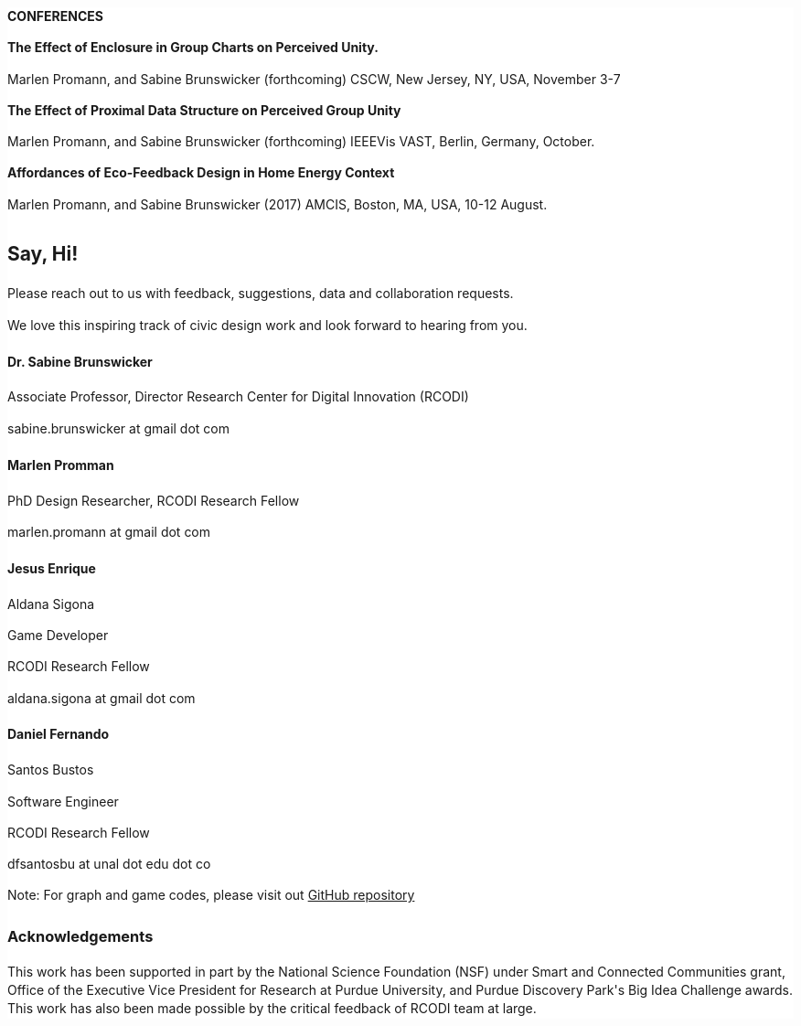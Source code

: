 **CONFERENCES**

**The Effect of Enclosure in Group Charts on Perceived Unity.**

Marlen Promann, and Sabine Brunswicker (forthcoming) CSCW, New Jersey, NY, USA, November 3-7

**The Effect of Proximal Data Structure on Perceived Group Unity**

Marlen Promann, and Sabine Brunswicker (forthcoming) IEEEVis VAST, Berlin, Germany, October.

**Affordances of Eco-Feedback Design in Home Energy Context**

Marlen Promann, and Sabine Brunswicker (2017) AMCIS, Boston, MA, USA, 10-12 August.

## Say, Hi!

Please reach out to us with feedback, suggestions, data and collaboration requests.

We love this inspiring track of civic design work and look forward to hearing from you.

#### Dr. Sabine Brunswicker

Associate Professor, Director Research Center for Digital Innovation (RCODI)

sabine.brunswicker at gmail dot com

#### Marlen Promman

PhD Design Researcher, RCODI Research Fellow

marlen.promann at gmail dot com

#### Jesus Enrique

Aldana Sigona

Game Developer

RCODI Research Fellow

aldana.sigona at gmail dot com

#### Daniel Fernando

Santos Bustos

Software Engineer

RCODI Research Fellow

dfsantosbu at unal dot edu dot co

Note: For graph and game codes, please visit out [GitHub repository ](https://github.com/SmartEnergyGame)

### Acknowledgements

This work has been supported in part by the National Science Foundation (NSF) under Smart and Connected Communities grant, Office of the Executive Vice President for Research at Purdue University, and Purdue Discovery Park's Big Idea Challenge awards. This work has also been made possible by the critical feedback of RCODI team at large.
